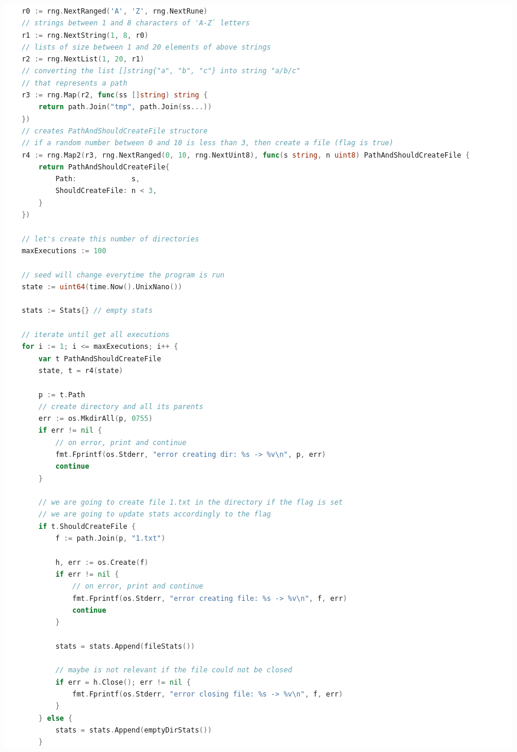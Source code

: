 ```go
	r0 := rng.NextRanged('A', 'Z', rng.NextRune)
    // strings between 1 and 8 characters of 'A-Z` letters
	r1 := rng.NextString(1, 8, r0)
    // lists of size between 1 and 20 elements of above strings
	r2 := rng.NextList(1, 20, r1)
    // converting the list []string{"a", "b", "c"} into string "a/b/c"
    // that represents a path
	r3 := rng.Map(r2, func(ss []string) string {
		return path.Join("tmp", path.Join(ss...))
	})
    // creates PathAndShouldCreateFile structore
    // if a random number between 0 and 10 is less than 3, then create a file (flag is true)
	r4 := rng.Map2(r3, rng.NextRanged(0, 10, rng.NextUint8), func(s string, n uint8) PathAndShouldCreateFile {
		return PathAndShouldCreateFile{
			Path:             s,
			ShouldCreateFile: n < 3,
		}
	})

    // let's create this number of directories
	maxExecutions := 100

    // seed will change everytime the program is run
	state := uint64(time.Now().UnixNano())

	stats := Stats{} // empty stats

    // iterate until get all executions
	for i := 1; i <= maxExecutions; i++ {
		var t PathAndShouldCreateFile
		state, t = r4(state)

		p := t.Path
        // create directory and all its parents
		err := os.MkdirAll(p, 0755)
		if err != nil {
            // on error, print and continue
			fmt.Fprintf(os.Stderr, "error creating dir: %s -> %v\n", p, err)
			continue
		}

        // we are going to create file 1.txt in the directory if the flag is set
        // we are going to update stats accordingly to the flag
		if t.ShouldCreateFile {
			f := path.Join(p, "1.txt")

			h, err := os.Create(f)
			if err != nil {
                // on error, print and continue
				fmt.Fprintf(os.Stderr, "error creating file: %s -> %v\n", f, err)
				continue
			}

			stats = stats.Append(fileStats())

			// maybe is not relevant if the file could not be closed
			if err = h.Close(); err != nil {
				fmt.Fprintf(os.Stderr, "error closing file: %s -> %v\n", f, err)
			}
		} else {
			stats = stats.Append(emptyDirStats())
		}
```